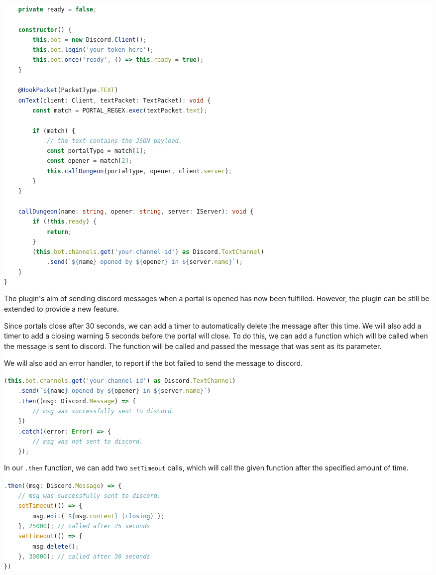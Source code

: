 ```typescript
    private ready = false;

    constructor() {
        this.bot = new Discord.Client();
        this.bot.login('your-token-here');
        this.bot.once('ready', () => this.ready = true);
    }

    @HookPacket(PacketType.TEXT)
    onText(client: Client, textPacket: TextPacket): void {
        const match = PORTAL_REGEX.exec(textPacket.text);

        if (match) {
            // the text contains the JSON payload.
            const portalType = match[1];
            const opener = match[2];
            this.callDungeon(portalType, opener, client.server);
        }
    }

    callDungeon(name: string, opener: string, server: IServer): void {
        if (!this.ready) {
            return;
        }
        (this.bot.channels.get('your-channel-id') as Discord.TextChannel)
            .send(`${name} opened by ${opener} in ${server.name}`);
    }
}

```

The plugin's aim of sending discord messages when a portal is opened has now been fulfilled. However, the plugin can be still be extended to provide a new feature.

Since portals close after 30 seconds, we can add a timer to automatically delete the message after this time. We will also add a timer to add a closing warning 5 seconds before the portal will close.
To do this, we can add a function which will be called when the message is sent to discord. The function will be called and passed the message that was sent as its parameter.

We will also add an error handler, to report if the bot failed to send the message to discord.

```typescript
(this.bot.channels.get('your-channel-id') as Discord.TextChannel)
    .send(`${name} opened by ${opener} in ${server.name}`)
    .then((msg: Discord.Message) => {
        // msg was successfully sent to discord.
    })
    .catch((error: Error) => {
        // msg was not sent to discord.
    });
```

In our `.then` function, we can add two `setTimeout` calls, which will call the given function after the specified amount of time.
```typescript
.then((msg: Discord.Message) => {
    // msg was successfully sent to discord.
    setTimeout(() => {
        msg.edit(`${msg.content} (closing)`);
    }, 25000); // called after 25 seconds
    setTimeout(() => {
        msg.delete();
    }, 30000); // called after 30 seconds
})
```
